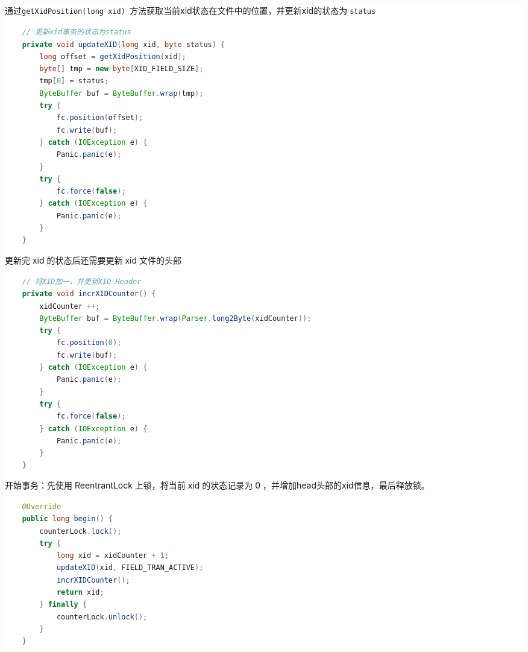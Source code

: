 通过`getXidPosition(long xid) `方法获取当前xid状态在文件中的位置，并更新xid的状态为 `status`

```java
    // 更新xid事务的状态为status
    private void updateXID(long xid, byte status) {
        long offset = getXidPosition(xid);
        byte[] tmp = new byte[XID_FIELD_SIZE];
        tmp[0] = status;
        ByteBuffer buf = ByteBuffer.wrap(tmp);
        try {
            fc.position(offset);
            fc.write(buf);
        } catch (IOException e) {
            Panic.panic(e);
        }
        try {
            fc.force(false);
        } catch (IOException e) {
            Panic.panic(e);
        }
    }
```

更新完 xid 的状态后还需要更新 xid 文件的头部

```java
    // 将XID加一，并更新XID Header
    private void incrXIDCounter() {
        xidCounter ++;
        ByteBuffer buf = ByteBuffer.wrap(Parser.long2Byte(xidCounter));
        try {
            fc.position(0);
            fc.write(buf);
        } catch (IOException e) {
            Panic.panic(e);
        }
        try {
            fc.force(false);
        } catch (IOException e) {
            Panic.panic(e);
        }
    }
```

开始事务：先使用 ReentrantLock 上锁，将当前 xid 的状态记录为 0 ，并增加head头部的xid信息，最后释放锁。

```java
    @Override
    public long begin() {
        counterLock.lock();
        try {
            long xid = xidCounter + 1;
            updateXID(xid, FIELD_TRAN_ACTIVE);
            incrXIDCounter();
            return xid;
        } finally {
            counterLock.unlock();
        }
    }
```
